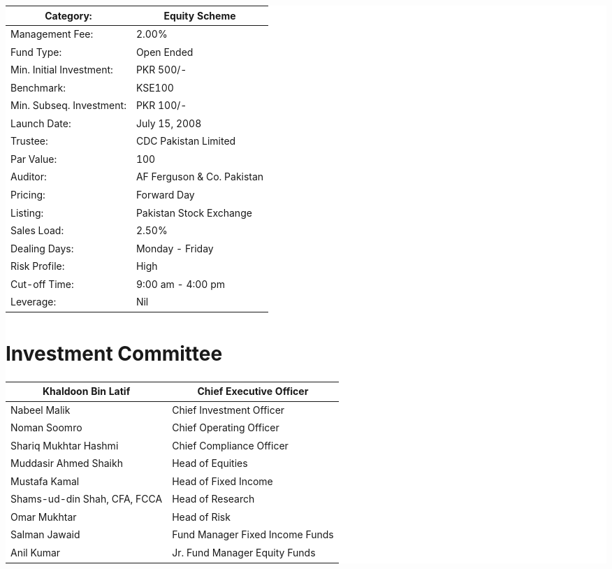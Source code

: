 |Category:|Equity Scheme|
|---|---|
|Management Fee:|2.00%|
|Fund Type:|Open Ended|
|Min. Initial Investment:|PKR 500/-|
|Benchmark:|KSE100|
|Min. Subseq. Investment:|PKR 100/-|
|Launch Date:|July 15, 2008|
|Trustee:|CDC Pakistan Limited|
|Par Value:|100|
|Auditor:|AF Ferguson & Co. Pakistan|
|Pricing:|Forward Day|
|Listing:|Pakistan Stock Exchange|
|Sales Load:|2.50%|
|Dealing Days:|Monday - Friday|
|Risk Profile:|High|
|Cut-off Time:|9:00 am - 4:00 pm|
|Leverage:|Nil|

# Investment Committee

|Khaldoon Bin Latif|Chief Executive Officer|
|---|---|
|Nabeel Malik|Chief Investment Officer|
|Noman Soomro|Chief Operating Officer|
|Shariq Mukhtar Hashmi|Chief Compliance Officer|
|Muddasir Ahmed Shaikh|Head of Equities|
|Mustafa Kamal|Head of Fixed Income|
|Shams-ud-din Shah, CFA, FCCA|Head of Research|
|Omar Mukhtar|Head of Risk|
|Salman Jawaid|Fund Manager Fixed Income Funds|
|Anil Kumar|Jr. Fund Manager Equity Funds|
